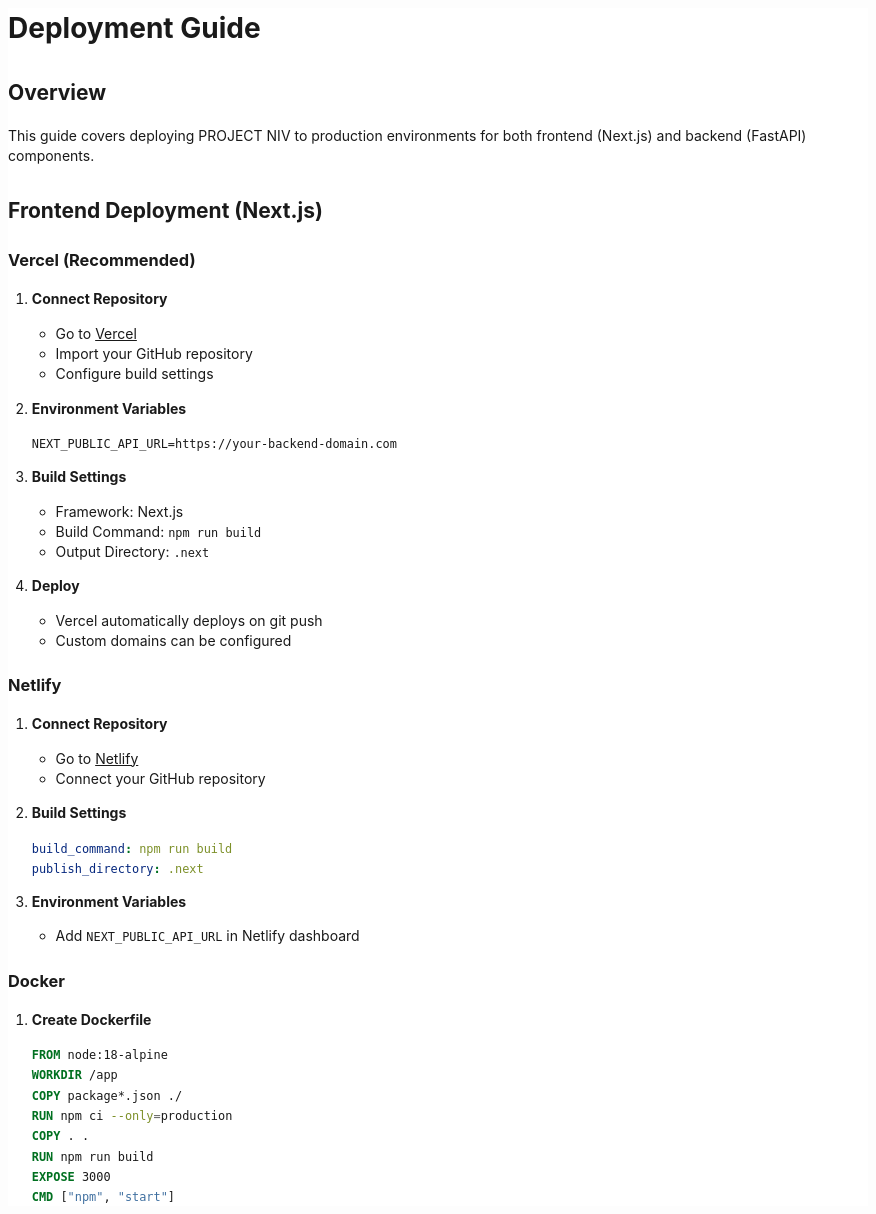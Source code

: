 # Deployment Guide

## Overview

This guide covers deploying PROJECT NIV to production environments for both frontend (Next.js) and backend (FastAPI) components.

## Frontend Deployment (Next.js)

### Vercel (Recommended)

1. **Connect Repository**
   - Go to [Vercel](https://vercel.com)
   - Import your GitHub repository
   - Configure build settings

2. **Environment Variables**
   ```env
   NEXT_PUBLIC_API_URL=https://your-backend-domain.com
   ```

3. **Build Settings**
   - Framework: Next.js
   - Build Command: `npm run build`
   - Output Directory: `.next`

4. **Deploy**
   - Vercel automatically deploys on git push
   - Custom domains can be configured

### Netlify

1. **Connect Repository**
   - Go to [Netlify](https://netlify.com)
   - Connect your GitHub repository

2. **Build Settings**
   ```yaml
   build_command: npm run build
   publish_directory: .next
   ```

3. **Environment Variables**
   - Add `NEXT_PUBLIC_API_URL` in Netlify dashboard

### Docker

1. **Create Dockerfile**
   ```dockerfile
   FROM node:18-alpine
   WORKDIR /app
   COPY package*.json ./
   RUN npm ci --only=production
   COPY . .
   RUN npm run build
   EXPOSE 3000
   CMD ["npm", "start"]
   ```
